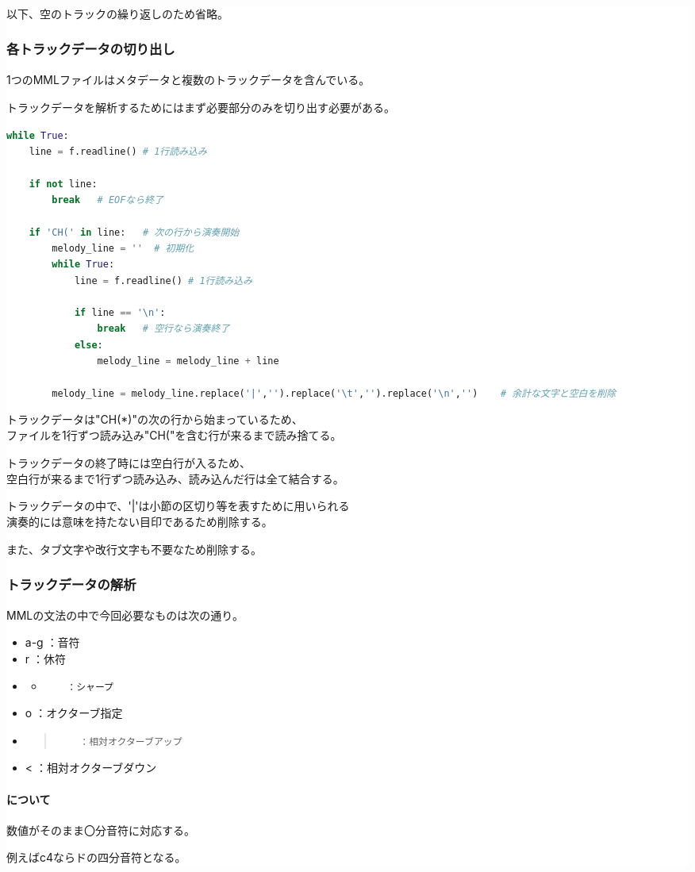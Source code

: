 以下、空のトラックの繰り返しのため省略。

### 各トラックデータの切り出し

1つのMMLファイルはメタデータと複数のトラックデータを含んでいる。

トラックデータを解析するためにはまず必要部分のみを切り出す必要がある。

```python
while True:
    line = f.readline() # 1行読み込み

    if not line:
        break   # EOFなら終了

    if 'CH(' in line:   # 次の行から演奏開始
        melody_line = ''  # 初期化 
        while True:
            line = f.readline() # 1行読み込み

            if line == '\n':
                break   # 空行なら演奏終了
            else:
                melody_line = melody_line + line

        melody_line = melody_line.replace('|','').replace('\t','').replace('\n','')    # 余計な文字と空白を削除
```

トラックデータは"CH(*)"の次の行から始まっているため、  
ファイルを1行ずつ読み込み"CH("を含む行が来るまで読み捨てる。

トラックデータの終了時には空白行が入るため、  
空白行が来るまで1行ずつ読み込み、読み込んだ行は全て結合する。

トラックデータの中で、'|'は小節の区切り等を表すために用いられる  
演奏的には意味を持たない目印であるため削除する。

また、タブ文字や改行文字も不要なため削除する。

### トラックデータの解析

MMLの文法の中で今回必要なものは次の通り。

- a-g<len>	：音符
- r<lem>	：休符
- +			：シャープ
- o<num>	：オクターブ指定
- >			：相対オクターブアップ
- <			：相対オクターブダウン

#### <len>について

数値がそのまま〇分音符に対応する。

例えばc4ならドの四分音符となる。
